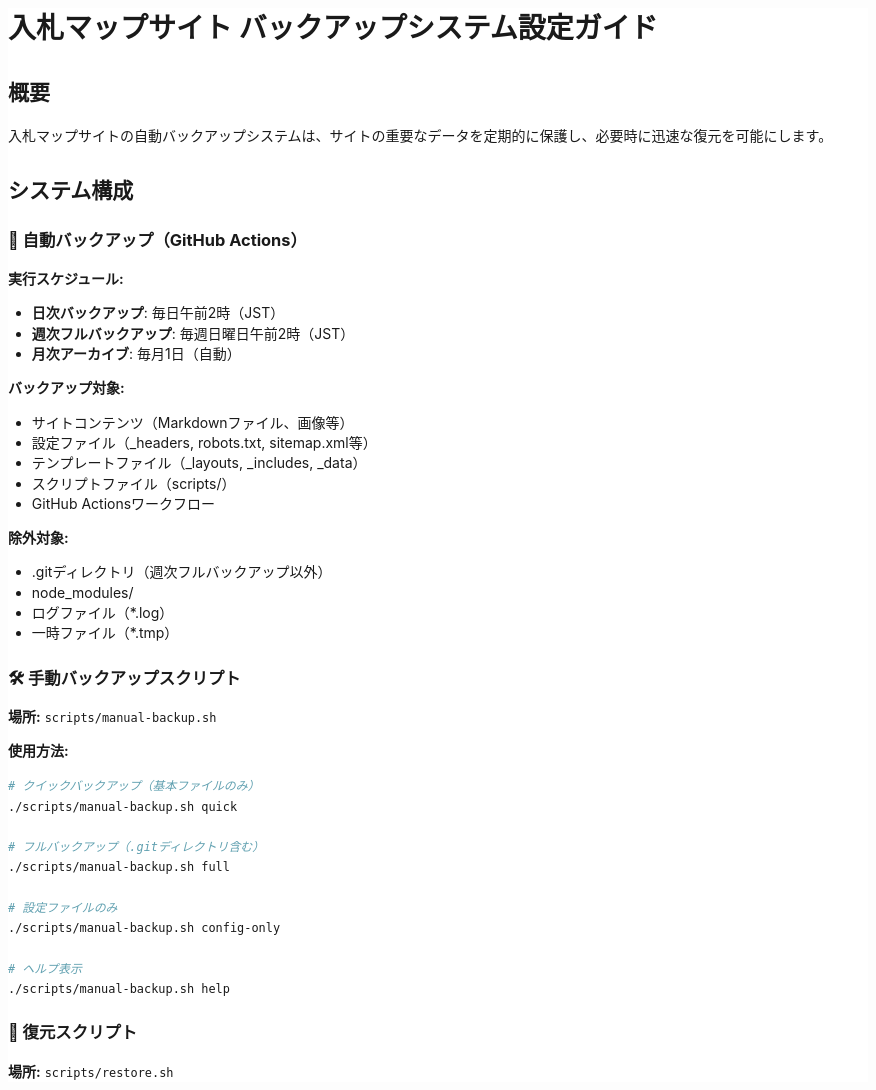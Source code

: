 # 入札マップサイト バックアップシステム設定ガイド

## 概要

入札マップサイトの自動バックアップシステムは、サイトの重要なデータを定期的に保護し、必要時に迅速な復元を可能にします。

## システム構成

### 🔄 自動バックアップ（GitHub Actions）

**実行スケジュール:**
- **日次バックアップ**: 毎日午前2時（JST）
- **週次フルバックアップ**: 毎週日曜日午前2時（JST）
- **月次アーカイブ**: 毎月1日（自動）

**バックアップ対象:**
- サイトコンテンツ（Markdownファイル、画像等）
- 設定ファイル（_headers, robots.txt, sitemap.xml等）
- テンプレートファイル（_layouts, _includes, _data）
- スクリプトファイル（scripts/）
- GitHub Actionsワークフロー

**除外対象:**
- .gitディレクトリ（週次フルバックアップ以外）
- node_modules/
- ログファイル（*.log）
- 一時ファイル（*.tmp）

### 🛠️ 手動バックアップスクリプト

**場所:** `scripts/manual-backup.sh`

**使用方法:**
```bash
# クイックバックアップ（基本ファイルのみ）
./scripts/manual-backup.sh quick

# フルバックアップ（.gitディレクトリ含む）
./scripts/manual-backup.sh full

# 設定ファイルのみ
./scripts/manual-backup.sh config-only

# ヘルプ表示
./scripts/manual-backup.sh help
```

### 🔄 復元スクリプト

**場所:** `scripts/restore.sh`
